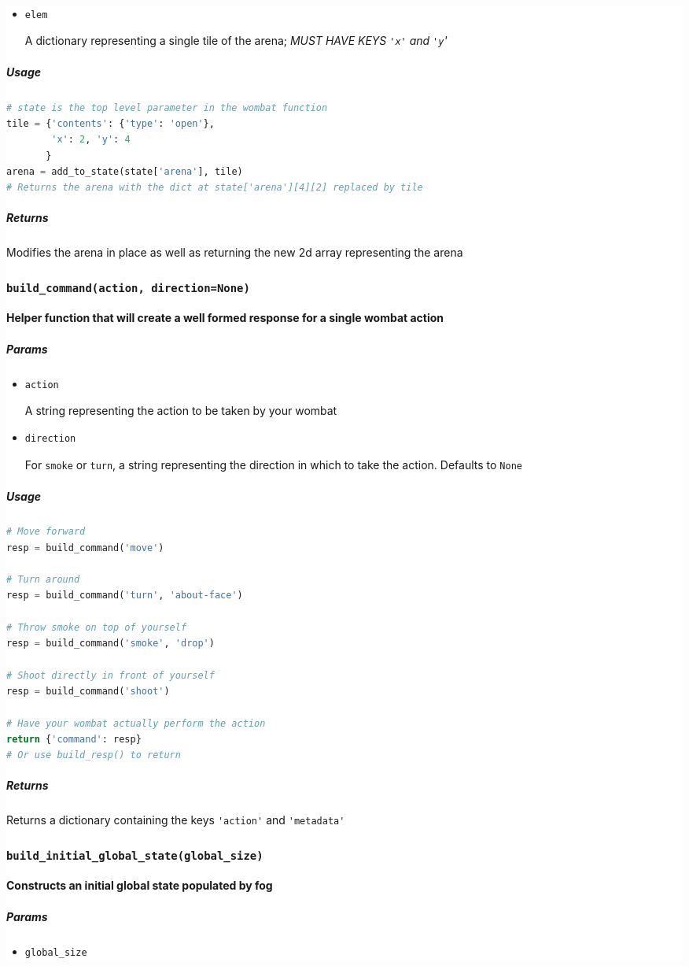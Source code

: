 - `elem`

  A dictionary representing a single tile of the arena; _MUST HAVE KEYS `'x'` and `'y`'_

##### Usage
```python
# state is the top level parameter in the wombat function
tile = {'contents': {'type': 'open'},
        'x': 2, 'y': 4
       }
arena = add_to_state(state['arena'], tile) 
# Returns the arena with the dict at state['arena'][4][2] replaced by tile
```
##### Returns
Modifies the arena in place as well as returning the new 2d array representing the arena


### `build_command(action, direction=None)`
**Helper function that will create a well formed response for a single wombat action**
##### Params
- `action`

  A string representing the action to be taken by your wombat

- `direction`

  For `smoke` or `turn`, a string representing the direction in which to take the action. Defaults to `None`
##### Usage
```python
# Move forward
resp = build_command('move')

# Turn around
resp = build_command('turn', 'about-face')

# Throw smoke on top of yourself
resp = build_command('smoke', 'drop')

# Shoot directly in front of yourself
resp = build_command('shoot')

# Have your wombat actually perform the action
return {'command': resp}
# Or use build_resp() to return
```
##### Returns
Returns a dictionary containing the keys `'action'` and `'metadata'`


### `build_initial_global_state(global_size)`
**Constructs an initial global state populated by fog**
##### Params
- `global_size`
